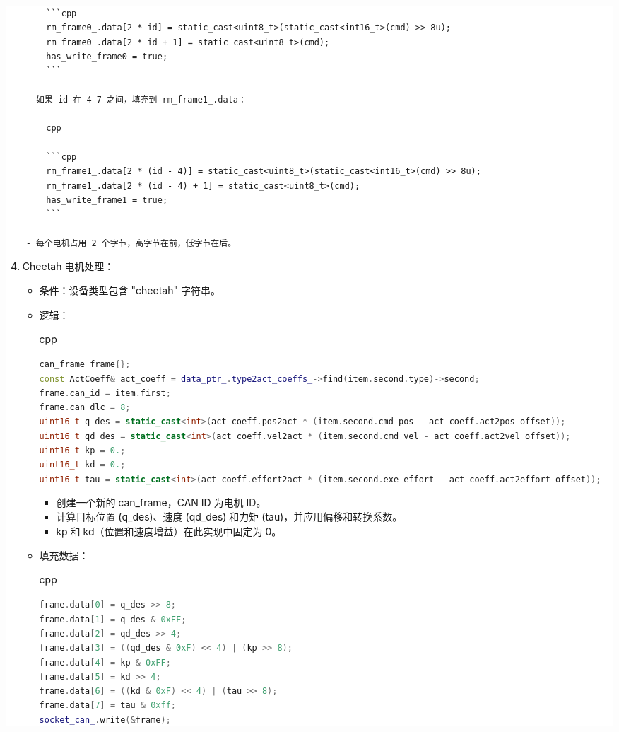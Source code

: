 			```cpp
			rm_frame0_.data[2 * id] = static_cast<uint8_t>(static_cast<int16_t>(cmd) >> 8u);
			rm_frame0_.data[2 * id + 1] = static_cast<uint8_t>(cmd);
			has_write_frame0 = true;
			```

		- 如果 id 在 4-7 之间，填充到 rm_frame1_.data：

			cpp

			```cpp
			rm_frame1_.data[2 * (id - 4)] = static_cast<uint8_t>(static_cast<int16_t>(cmd) >> 8u);
			rm_frame1_.data[2 * (id - 4) + 1] = static_cast<uint8_t>(cmd);
			has_write_frame1 = true;
			```

		- 每个电机占用 2 个字节，高字节在前，低字节在后。

4. Cheetah 电机处理：

	- 条件：设备类型包含 "cheetah" 字符串。

	- 逻辑：

		cpp

		```cpp
		can_frame frame{};
		const ActCoeff& act_coeff = data_ptr_.type2act_coeffs_->find(item.second.type)->second;
		frame.can_id = item.first;
		frame.can_dlc = 8;
		uint16_t q_des = static_cast<int>(act_coeff.pos2act * (item.second.cmd_pos - act_coeff.act2pos_offset));
		uint16_t qd_des = static_cast<int>(act_coeff.vel2act * (item.second.cmd_vel - act_coeff.act2vel_offset));
		uint16_t kp = 0.;
		uint16_t kd = 0.;
		uint16_t tau = static_cast<int>(act_coeff.effort2act * (item.second.exe_effort - act_coeff.act2effort_offset));
		```

		- 创建一个新的 can_frame，CAN ID 为电机 ID。
		- 计算目标位置 (q_des)、速度 (qd_des) 和力矩 (tau)，并应用偏移和转换系数。
		- kp 和 kd（位置和速度增益）在此实现中固定为 0。

	- 填充数据：

		cpp

		```cpp
		frame.data[0] = q_des >> 8;
		frame.data[1] = q_des & 0xFF;
		frame.data[2] = qd_des >> 4;
		frame.data[3] = ((qd_des & 0xF) << 4) | (kp >> 8);
		frame.data[4] = kp & 0xFF;
		frame.data[5] = kd >> 4;
		frame.data[6] = ((kd & 0xF) << 4) | (tau >> 8);
		frame.data[7] = tau & 0xff;
		socket_can_.write(&frame);
		```
